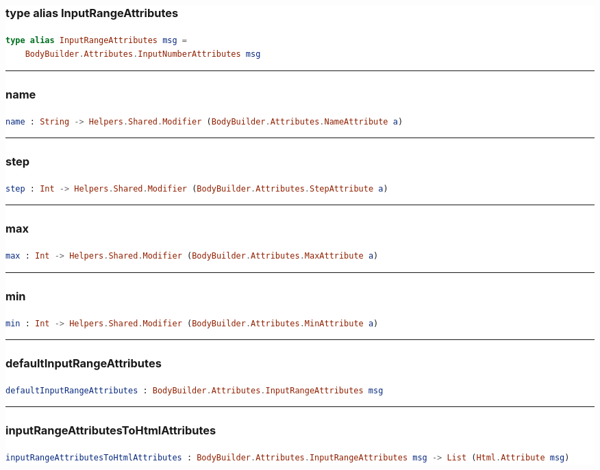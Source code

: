 ### **type alias InputRangeAttributes**
```elm
type alias InputRangeAttributes msg =  
    BodyBuilder.Attributes.InputNumberAttributes msg
```



---

### **name**
```elm
name : String -> Helpers.Shared.Modifier (BodyBuilder.Attributes.NameAttribute a)
```



---

### **step**
```elm
step : Int -> Helpers.Shared.Modifier (BodyBuilder.Attributes.StepAttribute a)
```



---

### **max**
```elm
max : Int -> Helpers.Shared.Modifier (BodyBuilder.Attributes.MaxAttribute a)
```



---

### **min**
```elm
min : Int -> Helpers.Shared.Modifier (BodyBuilder.Attributes.MinAttribute a)
```



---

### **defaultInputRangeAttributes**
```elm
defaultInputRangeAttributes : BodyBuilder.Attributes.InputRangeAttributes msg
```



---

### **inputRangeAttributesToHtmlAttributes**
```elm
inputRangeAttributesToHtmlAttributes : BodyBuilder.Attributes.InputRangeAttributes msg -> List (Html.Attribute msg)
```
